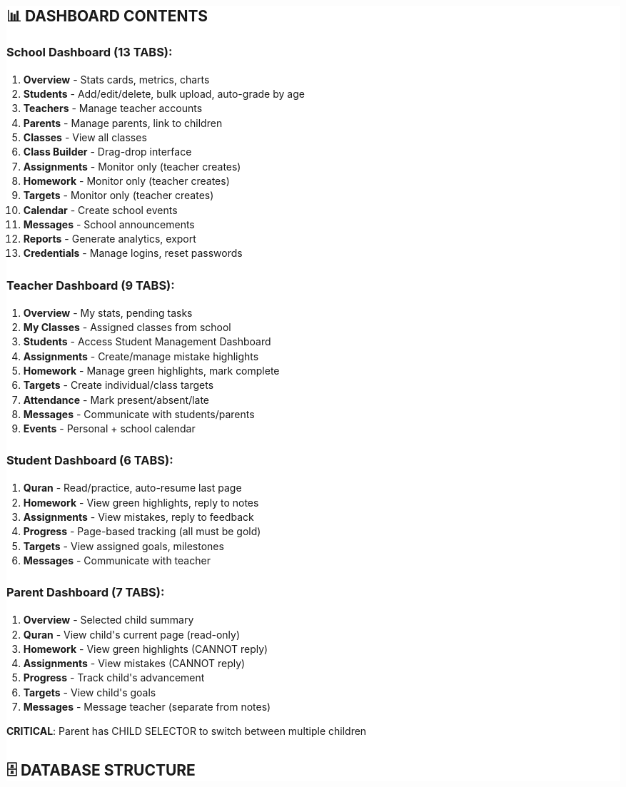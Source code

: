 ## 📊 DASHBOARD CONTENTS

### School Dashboard (13 TABS):
1. **Overview** - Stats cards, metrics, charts
2. **Students** - Add/edit/delete, bulk upload, auto-grade by age
3. **Teachers** - Manage teacher accounts
4. **Parents** - Manage parents, link to children
5. **Classes** - View all classes
6. **Class Builder** - Drag-drop interface
7. **Assignments** - Monitor only (teacher creates)
8. **Homework** - Monitor only (teacher creates)
9. **Targets** - Monitor only (teacher creates)
10. **Calendar** - Create school events
11. **Messages** - School announcements
12. **Reports** - Generate analytics, export
13. **Credentials** - Manage logins, reset passwords

### Teacher Dashboard (9 TABS):
1. **Overview** - My stats, pending tasks
2. **My Classes** - Assigned classes from school
3. **Students** - Access Student Management Dashboard
4. **Assignments** - Create/manage mistake highlights
5. **Homework** - Manage green highlights, mark complete
6. **Targets** - Create individual/class targets
7. **Attendance** - Mark present/absent/late
8. **Messages** - Communicate with students/parents
9. **Events** - Personal + school calendar

### Student Dashboard (6 TABS):
1. **Quran** - Read/practice, auto-resume last page
2. **Homework** - View green highlights, reply to notes
3. **Assignments** - View mistakes, reply to feedback
4. **Progress** - Page-based tracking (all must be gold)
5. **Targets** - View assigned goals, milestones
6. **Messages** - Communicate with teacher

### Parent Dashboard (7 TABS):
1. **Overview** - Selected child summary
2. **Quran** - View child's current page (read-only)
3. **Homework** - View green highlights (CANNOT reply)
4. **Assignments** - View mistakes (CANNOT reply)
5. **Progress** - Track child's advancement
6. **Targets** - View child's goals
7. **Messages** - Message teacher (separate from notes)

**CRITICAL**: Parent has CHILD SELECTOR to switch between multiple children

## 🗄️ DATABASE STRUCTURE
